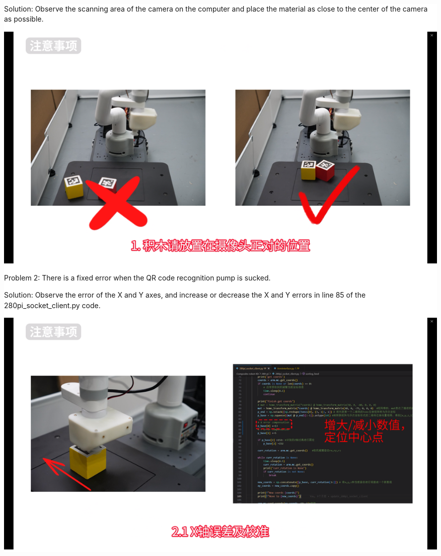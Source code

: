 Solution: Observe the scanning area of ​​the camera on the computer and place the material as close to the center of the camera as possible.

![](../../resources/7-ExamplesRobotsUsing/7.1/7.1.2/7.1.2-94.png)

Problem 2: There is a fixed error when the QR code recognition pump is sucked.

Solution: Observe the error of the X and Y axes, and increase or decrease the X and Y errors in line 85 of the 280pi_socket_client.py code.

![](../../resources/7-ExamplesRobotsUsing/7.1/7.1.2/7.1.2-95.png)
